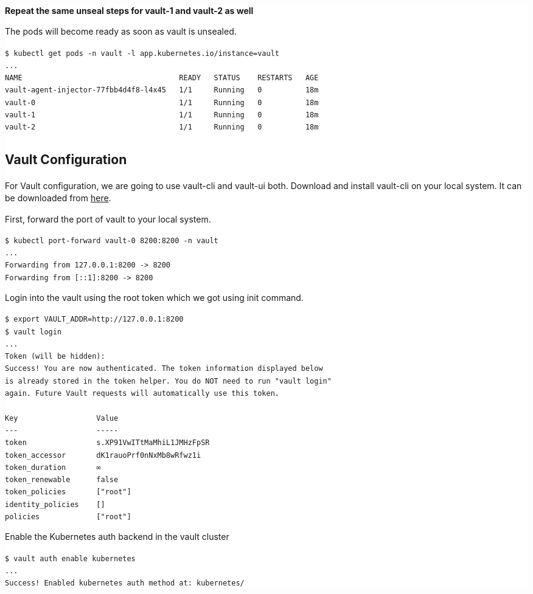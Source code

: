 **Repeat the same unseal steps for vault-1 and vault-2 as well**

The pods will become ready as soon as vault is unsealed.

```shell
$ kubectl get pods -n vault -l app.kubernetes.io/instance=vault
...
NAME                                    READY   STATUS    RESTARTS   AGE
vault-agent-injector-77fbb4d4f8-l4x45   1/1     Running   0          18m
vault-0                                 1/1     Running   0          18m
vault-1                                 1/1     Running   0          18m
vault-2                                 1/1     Running   0          18m
```

## Vault Configuration

For Vault configuration, we are going to use vault-cli and vault-ui both. Download and install vault-cli on your local system. It can be downloaded from [here](https://www.vaultproject.io/downloads).

First, forward the port of vault to your local system.

```shell
$ kubectl port-forward vault-0 8200:8200 -n vault
...
Forwarding from 127.0.0.1:8200 -> 8200
Forwarding from [::1]:8200 -> 8200
```

Login into the vault using the root token which we got using init command.

```shell
$ export VAULT_ADDR=http://127.0.0.1:8200
$ vault login
...
Token (will be hidden): 
Success! You are now authenticated. The token information displayed below
is already stored in the token helper. You do NOT need to run "vault login"
again. Future Vault requests will automatically use this token.

Key                  Value
---                  -----
token                s.XP91VwITtMaMhiL1JMHzFpSR
token_accessor       dK1rauoPrf0nNxMb8wRfwz1i
token_duration       ∞
token_renewable      false
token_policies       ["root"]
identity_policies    []
policies             ["root"]
```

Enable the Kubernetes auth backend in the vault cluster

```shell
$ vault auth enable kubernetes
...
Success! Enabled kubernetes auth method at: kubernetes/
```
